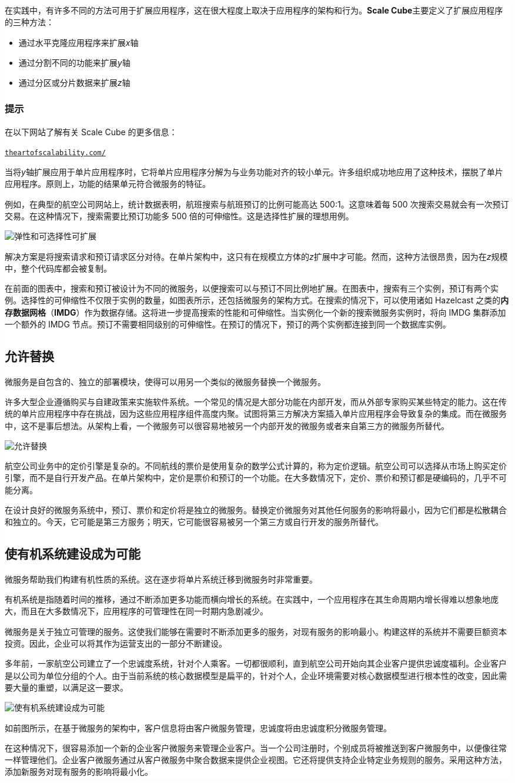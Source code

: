 在实践中，有许多不同的方法可用于扩展应用程序，这在很大程度上取决于应用程序的架构和行为。**Scale Cube**主要定义了扩展应用程序的三种方法：

+   通过水平克隆应用程序来扩展*x*轴

+   通过分割不同的功能来扩展*y*轴

+   通过分区或分片数据来扩展*z*轴

### 提示

在以下网站了解有关 Scale Cube 的更多信息：

[`theartofscalability.com/`](http://theartofscalability.com/)

当将*y*轴扩展应用于单片应用程序时，它将单片应用程序分解为与业务功能对齐的较小单元。许多组织成功地应用了这种技术，摆脱了单片应用程序。原则上，功能的结果单元符合微服务的特征。

例如，在典型的航空公司网站上，统计数据表明，航班搜索与航班预订的比例可能高达 500:1。这意味着每 500 次搜索交易就会有一次预订交易。在这种情况下，搜索需要比预订功能多 500 倍的可伸缩性。这是选择性扩展的理想用例。

![弹性和可选择性可扩展](https://github.com/OpenDocCN/freelearn-javaweb-zh/raw/master/docs/spr-msvc/img/B05447_01_23.jpg)

解决方案是将搜索请求和预订请求区分对待。在单片架构中，这只有在规模立方体的*z*扩展中才可能。然而，这种方法很昂贵，因为在*z*规模中，整个代码库都会被复制。

在前面的图表中，搜索和预订被设计为不同的微服务，以便搜索可以与预订不同比例地扩展。在图表中，搜索有三个实例，预订有两个实例。选择性的可伸缩性不仅限于实例的数量，如图表所示，还包括微服务的架构方式。在搜索的情况下，可以使用诸如 Hazelcast 之类的**内存数据网格**（**IMDG**）作为数据存储。这将进一步提高搜索的性能和可伸缩性。当实例化一个新的搜索微服务实例时，将向 IMDG 集群添加一个额外的 IMDG 节点。预订不需要相同级别的可伸缩性。在预订的情况下，预订的两个实例都连接到同一个数据库实例。

## 允许替换

微服务是自包含的、独立的部署模块，使得可以用另一个类似的微服务替换一个微服务。

许多大型企业遵循购买与自建政策来实施软件系统。一个常见的情况是大部分功能在内部开发，而从外部专家购买某些特定的能力。这在传统的单片应用程序中存在挑战，因为这些应用程序组件高度内聚。试图将第三方解决方案插入单片应用程序会导致复杂的集成。而在微服务中，这不是事后想法。从架构上看，一个微服务可以很容易地被另一个内部开发的微服务或者来自第三方的微服务所替代。

![允许替换](https://github.com/OpenDocCN/freelearn-javaweb-zh/raw/master/docs/spr-msvc/img/B05447_01_24.jpg)

航空公司业务中的定价引擎是复杂的。不同航线的票价是使用复杂的数学公式计算的，称为定价逻辑。航空公司可以选择从市场上购买定价引擎，而不是自行开发产品。在单片架构中，定价是票价和预订的一个功能。在大多数情况下，定价、票价和预订都是硬编码的，几乎不可能分离。

在设计良好的微服务系统中，预订、票价和定价将是独立的微服务。替换定价微服务对其他任何服务的影响将最小，因为它们都是松散耦合和独立的。今天，它可能是第三方服务；明天，它可能很容易被另一个第三方或自行开发的服务所替代。

## 使有机系统建设成为可能

微服务帮助我们构建有机性质的系统。这在逐步将单片系统迁移到微服务时非常重要。

有机系统是指随着时间的推移，通过不断添加更多功能而横向增长的系统。在实践中，一个应用程序在其生命周期内增长得难以想象地庞大，而且在大多数情况下，应用程序的可管理性在同一时期内急剧减少。

微服务是关于独立可管理的服务。这使我们能够在需要时不断添加更多的服务，对现有服务的影响最小。构建这样的系统并不需要巨额资本投资。因此，企业可以将其作为运营支出的一部分不断建设。

多年前，一家航空公司建立了一个忠诚度系统，针对个人乘客。一切都很顺利，直到航空公司开始向其企业客户提供忠诚度福利。企业客户是以公司为单位分组的个人。由于当前系统的核心数据模型是扁平的，针对个人，企业环境需要对核心数据模型进行根本性的改变，因此需要大量的重塑，以满足这一要求。

![使有机系统建设成为可能](https://github.com/OpenDocCN/freelearn-javaweb-zh/raw/master/docs/spr-msvc/img/B05447_01_25.jpg)

如前图所示，在基于微服务的架构中，客户信息将由客户微服务管理，忠诚度将由忠诚度积分微服务管理。

在这种情况下，很容易添加一个新的企业客户微服务来管理企业客户。当一个公司注册时，个别成员将被推送到客户微服务中，以便像往常一样管理他们。企业客户微服务通过从客户微服务中聚合数据来提供企业视图。它还将提供支持企业特定业务规则的服务。采用这种方法，添加新服务对现有服务的影响将最小化。
